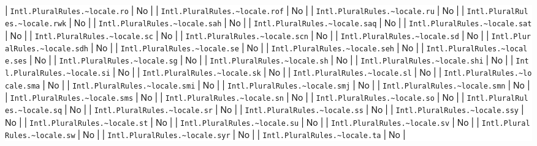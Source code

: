 | `Intl.PluralRules.~locale.ro`    | No                            |
| `Intl.PluralRules.~locale.rof`   | No                            |
| `Intl.PluralRules.~locale.ru`    | No                            |
| `Intl.PluralRules.~locale.rwk`   | No                            |
| `Intl.PluralRules.~locale.sah`   | No                            |
| `Intl.PluralRules.~locale.saq`   | No                            |
| `Intl.PluralRules.~locale.sat`   | No                            |
| `Intl.PluralRules.~locale.sc`    | No                            |
| `Intl.PluralRules.~locale.scn`   | No                            |
| `Intl.PluralRules.~locale.sd`    | No                            |
| `Intl.PluralRules.~locale.sdh`   | No                            |
| `Intl.PluralRules.~locale.se`    | No                            |
| `Intl.PluralRules.~locale.seh`   | No                            |
| `Intl.PluralRules.~locale.ses`   | No                            |
| `Intl.PluralRules.~locale.sg`    | No                            |
| `Intl.PluralRules.~locale.sh`    | No                            |
| `Intl.PluralRules.~locale.shi`   | No                            |
| `Intl.PluralRules.~locale.si`    | No                            |
| `Intl.PluralRules.~locale.sk`    | No                            |
| `Intl.PluralRules.~locale.sl`    | No                            |
| `Intl.PluralRules.~locale.sma`   | No                            |
| `Intl.PluralRules.~locale.smi`   | No                            |
| `Intl.PluralRules.~locale.smj`   | No                            |
| `Intl.PluralRules.~locale.smn`   | No                            |
| `Intl.PluralRules.~locale.sms`   | No                            |
| `Intl.PluralRules.~locale.sn`    | No                            |
| `Intl.PluralRules.~locale.so`    | No                            |
| `Intl.PluralRules.~locale.sq`    | No                            |
| `Intl.PluralRules.~locale.sr`    | No                            |
| `Intl.PluralRules.~locale.ss`    | No                            |
| `Intl.PluralRules.~locale.ssy`   | No                            |
| `Intl.PluralRules.~locale.st`    | No                            |
| `Intl.PluralRules.~locale.su`    | No                            |
| `Intl.PluralRules.~locale.sv`    | No                            |
| `Intl.PluralRules.~locale.sw`    | No                            |
| `Intl.PluralRules.~locale.syr`   | No                            |
| `Intl.PluralRules.~locale.ta`    | No                            |